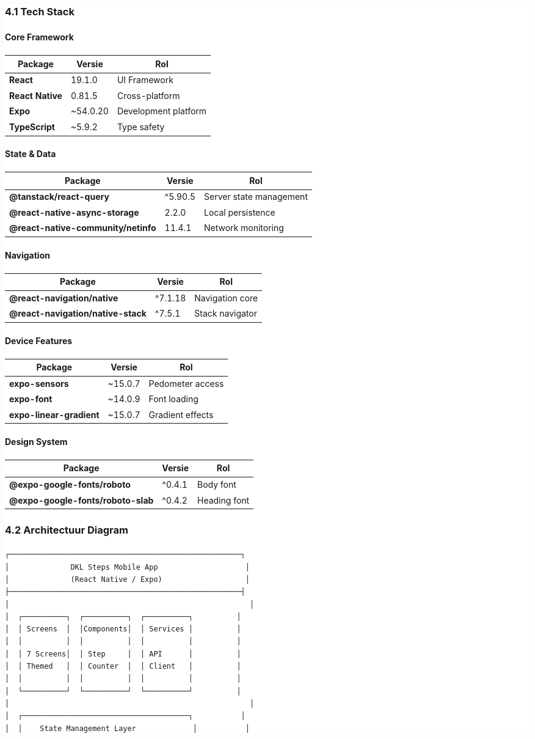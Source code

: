 ### 4.1 Tech Stack

#### Core Framework
| Package | Versie | Rol |
|---------|--------|-----|
| **React** | 19.1.0 | UI Framework |
| **React Native** | 0.81.5 | Cross-platform |
| **Expo** | ~54.0.20 | Development platform |
| **TypeScript** | ~5.9.2 | Type safety |

#### State & Data
| Package | Versie | Rol |
|---------|--------|-----|
| **@tanstack/react-query** | ^5.90.5 | Server state management |
| **@react-native-async-storage** | 2.2.0 | Local persistence |
| **@react-native-community/netinfo** | 11.4.1 | Network monitoring |

#### Navigation
| Package | Versie | Rol |
|---------|--------|-----|
| **@react-navigation/native** | ^7.1.18 | Navigation core |
| **@react-navigation/native-stack** | ^7.5.1 | Stack navigator |

#### Device Features
| Package | Versie | Rol |
|---------|--------|-----|
| **expo-sensors** | ~15.0.7 | Pedometer access |
| **expo-font** | ~14.0.9 | Font loading |
| **expo-linear-gradient** | ~15.0.7 | Gradient effects |

#### Design System
| Package | Versie | Rol |
|---------|--------|-----|
| **@expo-google-fonts/roboto** | ^0.4.1 | Body font |
| **@expo-google-fonts/roboto-slab** | ^0.4.2 | Heading font |

### 4.2 Architectuur Diagram

```
┌─────────────────────────────────────────────────────┐
│              DKL Steps Mobile App                    │
│              (React Native / Expo)                   │
├─────────────────────────────────────────────────────┤
│                                                       │
│  ┌──────────┐  ┌──────────┐  ┌──────────┐          │
│  │ Screens  │  │Components│  │ Services │          │
│  │          │  │          │  │          │          │
│  │ 7 Screens│  │ Step     │  │ API      │          │
│  │ Themed   │  │ Counter  │  │ Client   │          │
│  │          │  │          │  │          │          │
│  └──────────┘  └──────────┘  └──────────┘          │
│                                                       │
│  ┌──────────────────────────────────────┐           │
│  │    State Management Layer             │           │
```